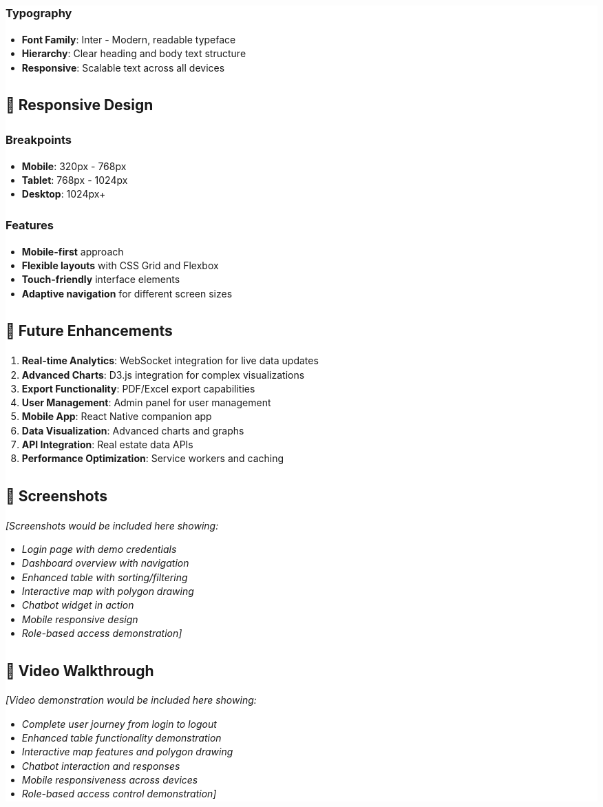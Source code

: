 ### Typography

- **Font Family**: Inter - Modern, readable typeface
- **Hierarchy**: Clear heading and body text structure
- **Responsive**: Scalable text across all devices

## 📱 Responsive Design

### Breakpoints

- **Mobile**: 320px - 768px
- **Tablet**: 768px - 1024px
- **Desktop**: 1024px+

### Features

- **Mobile-first** approach
- **Flexible layouts** with CSS Grid and Flexbox
- **Touch-friendly** interface elements
- **Adaptive navigation** for different screen sizes

## 🔮 Future Enhancements

1. **Real-time Analytics**: WebSocket integration for live data updates
2. **Advanced Charts**: D3.js integration for complex visualizations
3. **Export Functionality**: PDF/Excel export capabilities
4. **User Management**: Admin panel for user management
5. **Mobile App**: React Native companion app
6. **Data Visualization**: Advanced charts and graphs
7. **API Integration**: Real estate data APIs
8. **Performance Optimization**: Service workers and caching

## 📸 Screenshots

_[Screenshots would be included here showing:_

- _Login page with demo credentials_
- _Dashboard overview with navigation_
- _Enhanced table with sorting/filtering_
- _Interactive map with polygon drawing_
- _Chatbot widget in action_
- _Mobile responsive design_
- _Role-based access demonstration]_

## 🎥 Video Walkthrough

_[Video demonstration would be included here showing:_

- _Complete user journey from login to logout_
- _Enhanced table functionality demonstration_
- _Interactive map features and polygon drawing_
- _Chatbot interaction and responses_
- _Mobile responsiveness across devices_
- _Role-based access control demonstration]_
